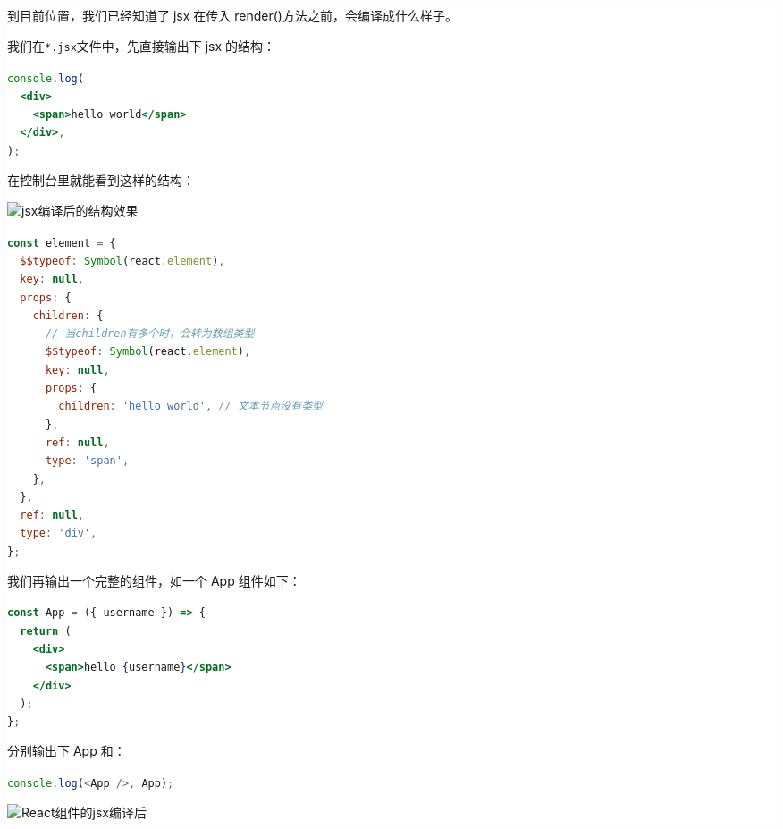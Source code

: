 到目前位置，我们已经知道了 jsx 在传入 render()方法之前，会编译成什么样子。

我们在`*.jsx`文件中，先直接输出下 jsx 的结构：

```jsx
console.log(
  <div>
    <span>hello world</span>
  </div>,
);
```

在控制台里就能看到这样的结构：

![jsx编译后的结构效果](https://mat1.gtimg.com/qqcdn/tupload/1657818568337.png)

```javascript
const element = {
  $$typeof: Symbol(react.element),
  key: null,
  props: {
    children: {
      // 当children有多个时，会转为数组类型
      $$typeof: Symbol(react.element),
      key: null,
      props: {
        children: 'hello world', // 文本节点没有类型
      },
      ref: null,
      type: 'span',
    },
  },
  ref: null,
  type: 'div',
};
```

我们再输出一个完整的组件，如一个 App 组件如下：

```jsx
const App = ({ username }) => {
  return (
    <div>
      <span>hello {username}</span>
    </div>
  );
};
```

分别输出下 App 和<App />：

```javascript
console.log(<App />, App);
```

![React组件的jsx编译后](https://mat1.gtimg.com/qqcdn/tupload/1657818568340.png)
